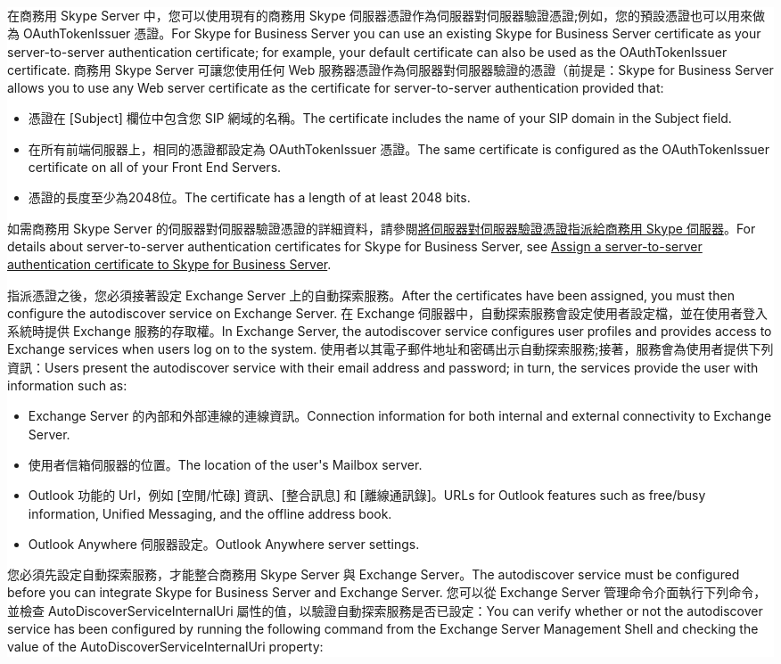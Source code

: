 <span data-ttu-id="ecb1f-111">在商務用 Skype Server 中，您可以使用現有的商務用 Skype 伺服器憑證作為伺服器對伺服器驗證憑證;例如，您的預設憑證也可以用來做為 OAuthTokenIssuer 憑證。</span><span class="sxs-lookup"><span data-stu-id="ecb1f-111">For Skype for Business Server you can use an existing Skype for Business Server certificate as your server-to-server authentication certificate; for example, your default certificate can also be used as the OAuthTokenIssuer certificate.</span></span> <span data-ttu-id="ecb1f-112">商務用 Skype Server 可讓您使用任何 Web 服務器憑證作為伺服器對伺服器驗證的憑證（前提是：</span><span class="sxs-lookup"><span data-stu-id="ecb1f-112">Skype for Business Server allows you to use any Web server certificate as the certificate for server-to-server authentication provided that:</span></span>
  
- <span data-ttu-id="ecb1f-113">憑證在 [Subject] 欄位中包含您 SIP 網域的名稱。</span><span class="sxs-lookup"><span data-stu-id="ecb1f-113">The certificate includes the name of your SIP domain in the Subject field.</span></span>
    
- <span data-ttu-id="ecb1f-114">在所有前端伺服器上，相同的憑證都設定為 OAuthTokenIssuer 憑證。</span><span class="sxs-lookup"><span data-stu-id="ecb1f-114">The same certificate is configured as the OAuthTokenIssuer certificate on all of your Front End Servers.</span></span>
    
- <span data-ttu-id="ecb1f-115">憑證的長度至少為2048位。</span><span class="sxs-lookup"><span data-stu-id="ecb1f-115">The certificate has a length of at least 2048 bits.</span></span>
    
<span data-ttu-id="ecb1f-116">如需商務用 Skype Server 的伺服器對伺服器驗證憑證的詳細資料，請參閱[將伺服器對伺服器驗證憑證指派給商務用 Skype 伺服器](../../manage/authentication/assign-a-server-to-server-certificate.md)。</span><span class="sxs-lookup"><span data-stu-id="ecb1f-116">For details about server-to-server authentication certificates for Skype for Business Server, see [Assign a server-to-server authentication certificate to Skype for Business Server](../../manage/authentication/assign-a-server-to-server-certificate.md).</span></span>
  
<span data-ttu-id="ecb1f-117">指派憑證之後，您必須接著設定 Exchange Server 上的自動探索服務。</span><span class="sxs-lookup"><span data-stu-id="ecb1f-117">After the certificates have been assigned, you must then configure the autodiscover service on Exchange Server.</span></span> <span data-ttu-id="ecb1f-118">在 Exchange 伺服器中，自動探索服務會設定使用者設定檔，並在使用者登入系統時提供 Exchange 服務的存取權。</span><span class="sxs-lookup"><span data-stu-id="ecb1f-118">In Exchange Server, the autodiscover service configures user profiles and provides access to Exchange services when users log on to the system.</span></span> <span data-ttu-id="ecb1f-119">使用者以其電子郵件地址和密碼出示自動探索服務;接著，服務會為使用者提供下列資訊：</span><span class="sxs-lookup"><span data-stu-id="ecb1f-119">Users present the autodiscover service with their email address and password; in turn, the services provide the user with information such as:</span></span>
  
- <span data-ttu-id="ecb1f-120">Exchange Server 的內部和外部連線的連線資訊。</span><span class="sxs-lookup"><span data-stu-id="ecb1f-120">Connection information for both internal and external connectivity to Exchange Server.</span></span>
    
- <span data-ttu-id="ecb1f-121">使用者信箱伺服器的位置。</span><span class="sxs-lookup"><span data-stu-id="ecb1f-121">The location of the user's Mailbox server.</span></span>
    
- <span data-ttu-id="ecb1f-122">Outlook 功能的 Url，例如 [空閒/忙碌] 資訊、[整合訊息] 和 [離線通訊錄]。</span><span class="sxs-lookup"><span data-stu-id="ecb1f-122">URLs for Outlook features such as free/busy information, Unified Messaging, and the offline address book.</span></span>
    
- <span data-ttu-id="ecb1f-123">Outlook Anywhere 伺服器設定。</span><span class="sxs-lookup"><span data-stu-id="ecb1f-123">Outlook Anywhere server settings.</span></span>
    
<span data-ttu-id="ecb1f-124">您必須先設定自動探索服務，才能整合商務用 Skype Server 與 Exchange Server。</span><span class="sxs-lookup"><span data-stu-id="ecb1f-124">The autodiscover service must be configured before you can integrate Skype for Business Server and Exchange Server.</span></span> <span data-ttu-id="ecb1f-125">您可以從 Exchange Server 管理命令介面執行下列命令，並檢查 AutoDiscoverServiceInternalUri 屬性的值，以驗證自動探索服務是否已設定：</span><span class="sxs-lookup"><span data-stu-id="ecb1f-125">You can verify whether or not the autodiscover service has been configured by running the following command from the Exchange Server Management Shell and checking the value of the AutoDiscoverServiceInternalUri property:</span></span>
  